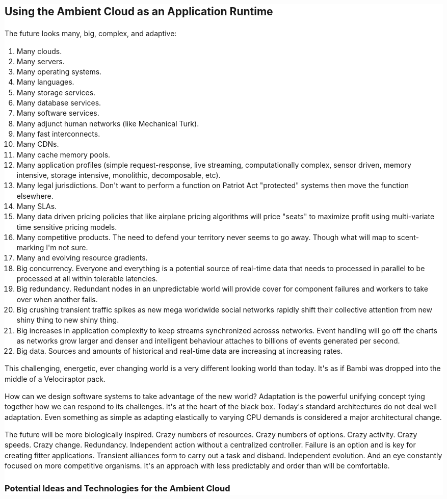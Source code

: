 ## Using the Ambient Cloud as an Application Runtime

The future looks many, big, complex, and adaptive:

1.  Many clouds.
2.  Many servers.
3.  Many operating systems.
4.  Many languages.
5.  Many storage services.
6.  Many database services.
7.  Many software services.
8.  Many adjunct human networks (like Mechanical Turk).
9.  Many fast interconnects.
10.  Many CDNs.
11.  Many cache memory pools.
12.  Many application profiles (simple request-response, live streaming, computationally complex, sensor driven, memory intensive, storage intensive, monolithic, decomposable, etc).
13.  Many legal jurisdictions. Don't want to perform a function on Patriot Act "protected" systems then move the function elsewhere.
14.  Many SLAs.
15.  Many data driven pricing policies that like airplane pricing algorithms will price "seats" to maximize profit using multi-variate time sensitive pricing models.
16.  Many competitive products. The need to defend your territory never seems to go away. Though what will map to scent-marking I'm not sure.
17.  Many and evolving resource gradients.
18.  Big concurrency. Everyone and everything is a potential source of real-time data that needs to processed in parallel to be processed at all within tolerable latencies.
19.  Big redundancy. Redundant nodes in an unpredictable world will provide cover for component failures and workers to take over when another fails.
20.  Big crushing transient traffic spikes as new mega worldwide social networks rapidly shift their collective attention from new shiny thing to new shiny thing.
21.  Big increases in application complexity to keep streams synchronized acrosss networks. Event handling will go off the charts as networks grow larger and denser and intelligent behaviour attaches to billions of events generated per second.
22.  Big data. Sources and amounts of historical and real-time data are increasing at increasing rates.

This challenging, energetic, ever changing world is a very different looking world than today. It's as if Bambi was dropped into the middle of a Velociraptor pack.

How can we design software systems to take advantage of the new world? Adaptation is the powerful unifying concept tying together how we can respond to its challenges. It's at the heart of the black box. Today's standard architectures do not deal well adaptation. Even something as simple as adapting elastically to varying CPU demands is considered a major architectural change.

The future will be more biologically inspired. Crazy numbers of resources. Crazy numbers of options. Crazy activity. Crazy speeds. Crazy change. Redundancy. Independent action without a centralized controller. Failure is an option and is key for creating fitter applications. Transient alliances form to carry out a task and disband. Independent evolution. And an eye constantly focused on more competitive organisms. It's an approach with less predictably and order than will be comfortable.

### Potential Ideas and Technologies for the Ambient Cloud
